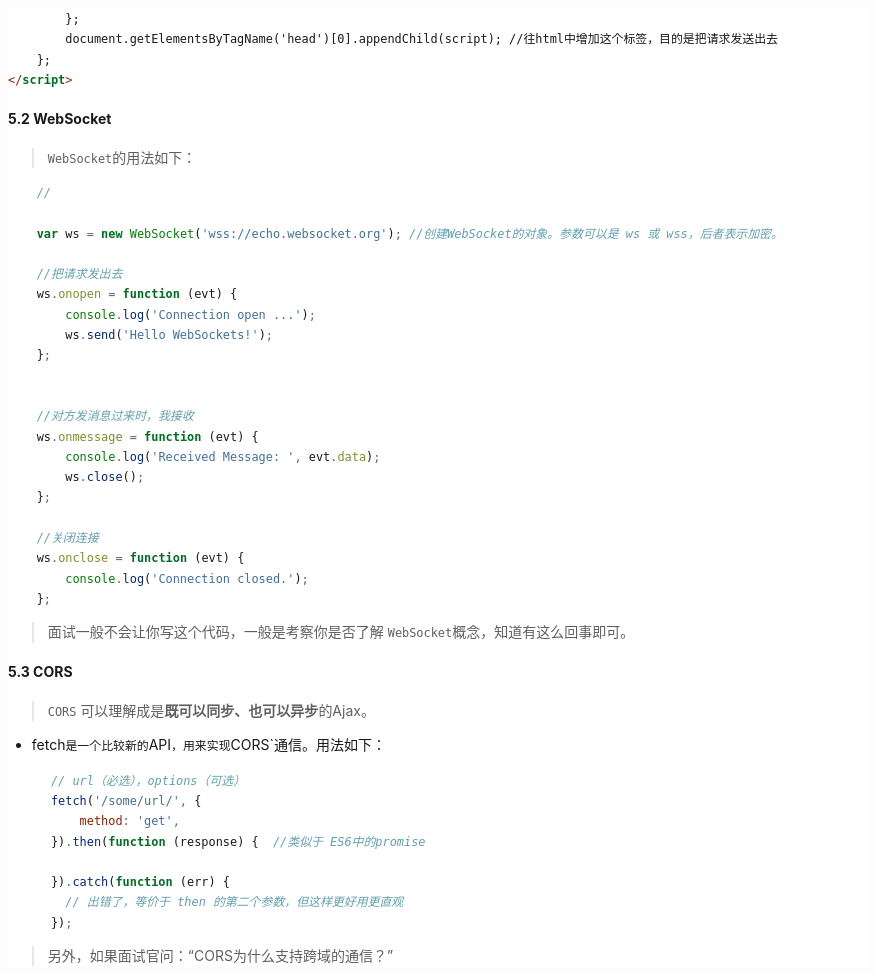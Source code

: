 ```html
        };
        document.getElementsByTagName('head')[0].appendChild(script); //往html中增加这个标签，目的是把请求发送出去
    };
</script>

```

####  5.2 WebSocket

>`WebSocket`的用法如下：

```javascript
    //

    var ws = new WebSocket('wss://echo.websocket.org'); //创建WebSocket的对象。参数可以是 ws 或 wss，后者表示加密。

    //把请求发出去
    ws.onopen = function (evt) {
        console.log('Connection open ...');
        ws.send('Hello WebSockets!');
    };


    //对方发消息过来时，我接收
    ws.onmessage = function (evt) {
        console.log('Received Message: ', evt.data);
        ws.close();
    };

    //关闭连接
    ws.onclose = function (evt) {
        console.log('Connection closed.');
    };
```

>面试一般不会让你写这个代码，一般是考察你是否了解 `WebSocket`概念，知道有这么回事即可。

####  5.3 CORS

>`CORS` 可以理解成是**既可以同步、也可以异步**的Ajax。

*  fetch`是一个比较新的`API`，用来实现`CORS`通信。用法如下：

```javascript
      // url（必选），options（可选）
      fetch('/some/url/', {
          method: 'get',
      }).then(function (response) {  //类似于 ES6中的promise

      }).catch(function (err) {
        // 出错了，等价于 then 的第二个参数，但这样更好用更直观
      });
```

>另外，如果面试官问：“CORS为什么支持跨域的通信？”
